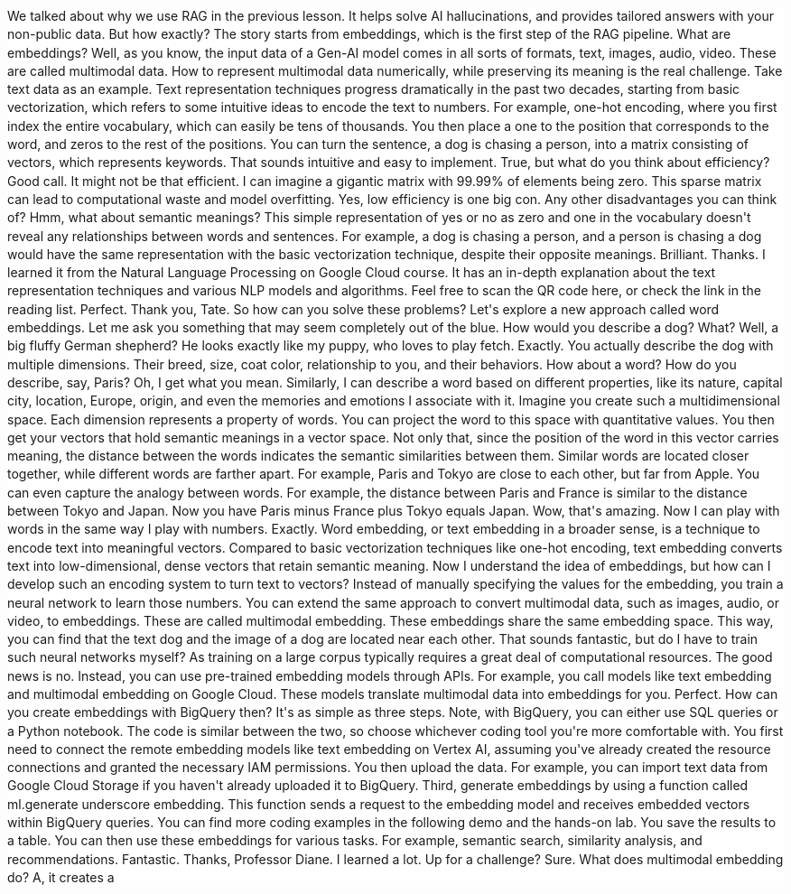 We talked about why we use RAG in the previous lesson. It helps solve AI hallucinations, and provides tailored answers with your non-public data. But how exactly? The story starts from embeddings, which is the first step of the RAG pipeline. What are embeddings? Well, as you know, the input data of a Gen-AI model comes in all sorts of formats, text, images, audio, video. These are called multimodal data. How to represent multimodal data numerically, while preserving its meaning is the real challenge. Take text data as an example. Text representation techniques progress dramatically in the past two decades, starting from basic vectorization, which refers to some intuitive ideas to encode the text to numbers. For example, one-hot encoding, where you first index the entire vocabulary, which can easily be tens of thousands. You then place a one to the position that corresponds to the word, and zeros to the rest of the positions. You can turn the sentence, a dog is chasing a person, into a matrix consisting of vectors, which represents keywords. That sounds intuitive and easy to implement. True, but what do you think about efficiency? Good call. It might not be that efficient. I can imagine a gigantic matrix with 99.99% of elements being zero. This sparse matrix can lead to computational waste and model overfitting. Yes, low efficiency is one big con. Any other disadvantages you can think of? Hmm, what about semantic meanings? This simple representation of yes or no as zero and one in the vocabulary doesn't reveal any relationships between words and sentences. For example, a dog is chasing a person, and a person is chasing a dog would have the same representation with the basic vectorization technique, despite their opposite meanings. Brilliant. Thanks. I learned it from the Natural Language Processing on Google Cloud course. It has an in-depth explanation about the text representation techniques and various NLP models and algorithms. Feel free to scan the QR code here, or check the link in the reading list. Perfect. Thank you, Tate. So how can you solve these problems? Let's explore a new approach called word embeddings. Let me ask you something that may seem completely out of the blue. How would you describe a dog? What? Well, a big fluffy German shepherd? He looks exactly like my puppy, who loves to play fetch. Exactly. You actually describe the dog with multiple dimensions. Their breed, size, coat color, relationship to you, and their behaviors. How about a word? How do you describe, say, Paris? Oh, I get what you mean. Similarly, I can describe a word based on different properties, like its nature, capital city, location, Europe, origin, and even the memories and emotions I associate with it. Imagine you create such a multidimensional space. Each dimension represents a property of words. You can project the word to this space with quantitative values. You then get your vectors that hold semantic meanings in a vector space. Not only that, since the position of the word in this vector carries meaning, the distance between the words indicates the semantic similarities between them. Similar words are located closer together, while different words are farther apart. For example, Paris and Tokyo are close to each other, but far from Apple. You can even capture the analogy between words. For example, the distance between Paris and France is similar to the distance between Tokyo and Japan. Now you have Paris minus France plus Tokyo equals Japan. Wow, that's amazing. Now I can play with words in the same way I play with numbers. Exactly. Word embedding, or text embedding in a broader sense, is a technique to encode text into meaningful vectors. Compared to basic vectorization techniques like one-hot encoding, text embedding converts text into low-dimensional, dense vectors that retain semantic meaning. Now I understand the idea of embeddings, but how can I develop such an encoding system to turn text to vectors? Instead of manually specifying the values for the embedding, you train a neural network to learn those numbers. You can extend the same approach to convert multimodal data, such as images, audio, or video, to embeddings. These are called multimodal embedding. These embeddings share the same embedding space. This way, you can find that the text dog and the image of a dog are located near each other. That sounds fantastic, but do I have to train such neural networks myself? As training on a large corpus typically requires a great deal of computational resources. The good news is no. Instead, you can use pre-trained embedding models through APIs. For example, you call models like text embedding and multimodal embedding on Google Cloud. These models translate multimodal data into embeddings for you. Perfect. How can you create embeddings with BigQuery then? It's as simple as three steps. Note, with BigQuery, you can either use SQL queries or a Python notebook. The code is similar between the two, so choose whichever coding tool you're more comfortable with. You first need to connect the remote embedding models like text embedding on Vertex AI, assuming you've already created the resource connections and granted the necessary IAM permissions. You then upload the data. For example, you can import text data from Google Cloud Storage if you haven't already uploaded it to BigQuery. Third, generate embeddings by using a function called ml.generate underscore embedding. This function sends a request to the embedding model and receives embedded vectors within BigQuery queries. You can find more coding examples in the following demo and the hands-on lab. You save the results to a table. You can then use these embeddings for various tasks. For example, semantic search, similarity analysis, and recommendations. Fantastic. Thanks, Professor Diane. I learned a lot. Up for a challenge? Sure. What does multimodal embedding do? A, it creates a